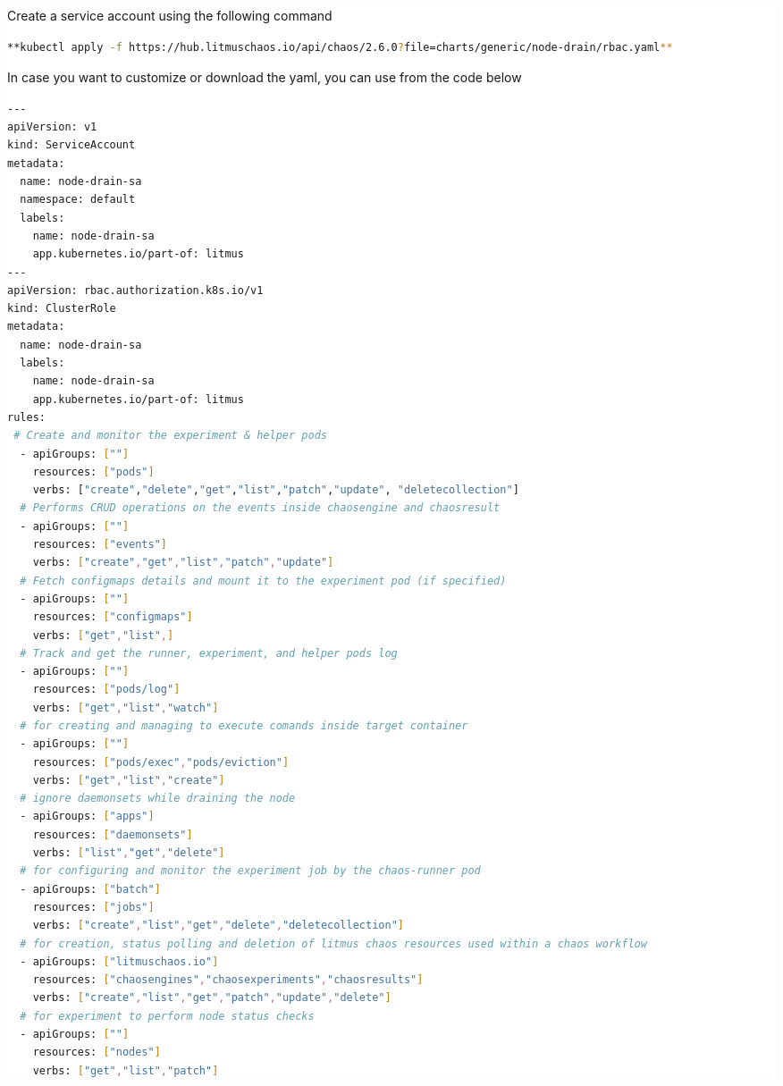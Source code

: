 Create a service account using the following command

```bash
**kubectl apply -f https://hub.litmuschaos.io/api/chaos/2.6.0?file=charts/generic/node-drain/rbac.yaml**
```

In case you want to customize or download the yaml,  you can use from the code below

```bash
---
apiVersion: v1
kind: ServiceAccount
metadata:
  name: node-drain-sa
  namespace: default
  labels:
    name: node-drain-sa
    app.kubernetes.io/part-of: litmus
---
apiVersion: rbac.authorization.k8s.io/v1
kind: ClusterRole
metadata:
  name: node-drain-sa
  labels:
    name: node-drain-sa
    app.kubernetes.io/part-of: litmus
rules:
 # Create and monitor the experiment & helper pods
  - apiGroups: [""]
    resources: ["pods"]
    verbs: ["create","delete","get","list","patch","update", "deletecollection"]
  # Performs CRUD operations on the events inside chaosengine and chaosresult
  - apiGroups: [""]
    resources: ["events"]
    verbs: ["create","get","list","patch","update"]
  # Fetch configmaps details and mount it to the experiment pod (if specified)
  - apiGroups: [""]
    resources: ["configmaps"]
    verbs: ["get","list",]
  # Track and get the runner, experiment, and helper pods log 
  - apiGroups: [""]
    resources: ["pods/log"]
    verbs: ["get","list","watch"]  
  # for creating and managing to execute comands inside target container
  - apiGroups: [""]
    resources: ["pods/exec","pods/eviction"]
    verbs: ["get","list","create"]
  # ignore daemonsets while draining the node
  - apiGroups: ["apps"]
    resources: ["daemonsets"]
    verbs: ["list","get","delete"]
  # for configuring and monitor the experiment job by the chaos-runner pod
  - apiGroups: ["batch"]
    resources: ["jobs"]
    verbs: ["create","list","get","delete","deletecollection"]
  # for creation, status polling and deletion of litmus chaos resources used within a chaos workflow
  - apiGroups: ["litmuschaos.io"]
    resources: ["chaosengines","chaosexperiments","chaosresults"]
    verbs: ["create","list","get","patch","update","delete"]
  # for experiment to perform node status checks
  - apiGroups: [""]
    resources: ["nodes"]
    verbs: ["get","list","patch"]
```